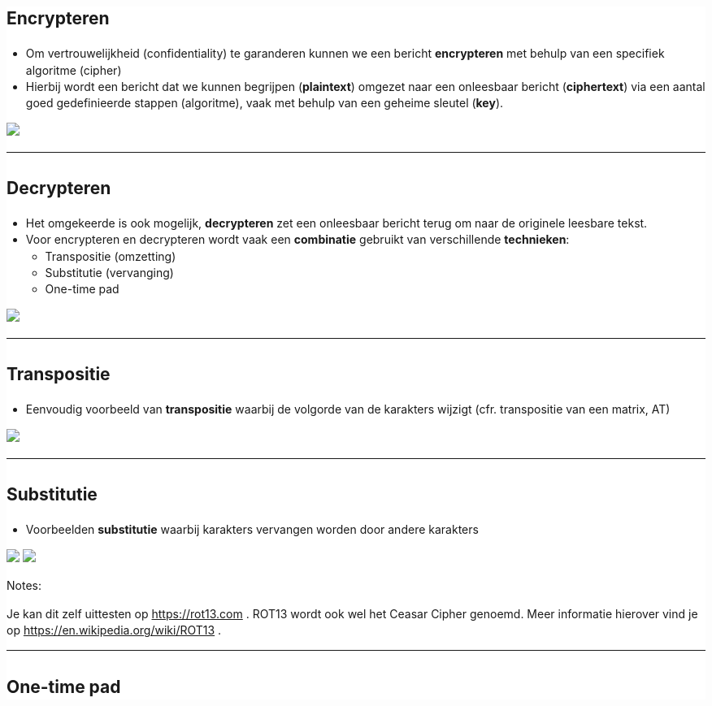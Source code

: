 
## Encrypteren

-   Om vertrouwelijkheid (confidentiality) te garanderen kunnen we een bericht **encrypteren** met behulp van een specifiek algoritme (cipher)
-   Hierbij wordt een bericht dat we kunnen begrijpen (**plaintext**) omgezet naar een onleesbaar bericht (**ciphertext**) via een aantal goed gedefinieerde stappen (algoritme), vaak met behulp van een geheime sleutel (**key**).

<img src="./img/h4/encryption.png" class="r-stretch" />

---

## Decrypteren

-   Het omgekeerde is ook mogelijk, **decrypteren** zet een onleesbaar bericht terug om naar de originele leesbare tekst.
-   Voor encrypteren en decrypteren wordt vaak een **combinatie** gebruikt van verschillende **technieken**:
    -   Transpositie (omzetting)
    -   Substitutie (vervanging)
    -   One-time pad

<img src="./img/h4/decryption.png" class="r-stretch" />

---

## Transpositie

-   Eenvoudig voorbeeld van **transpositie** waarbij de volgorde van de karakters wijzigt (cfr. transpositie van een matrix, AT)

<img src="./img/h4/transposition.jpg" class="r-stretch" />

---

## Substitutie

-   Voorbeelden **substitutie** waarbij karakters vervangen worden door andere karakters

<img src="./img/h4/rot13.png" height="400" />
<img src="./img/h4/rot13-example.svg" height="400" />

Notes:

Je kan dit zelf uittesten op https://rot13.com . ROT13 wordt ook wel het Ceasar Cipher genoemd. Meer informatie hierover vind je op https://en.wikipedia.org/wiki/ROT13 .

---

## One-time pad
